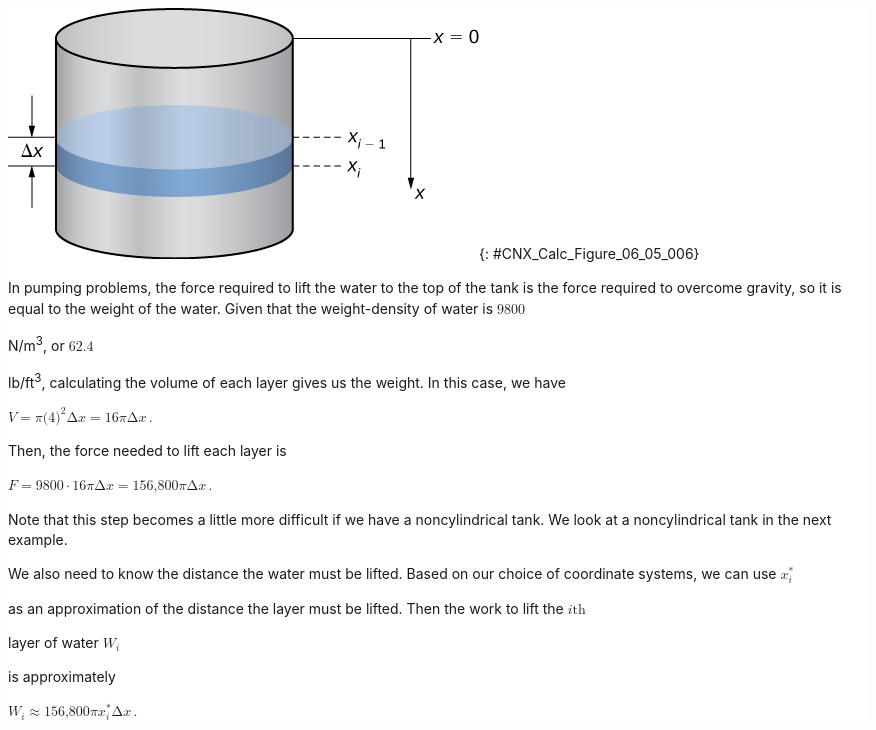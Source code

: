  ![This figure is a right circular cylinder representing a tank of water. Inside of the cylinder is a layer of water with thickness delta x. The thickness begins at xsub(i-1) and ends at xsubi.](../resources/CNX_Calc_Figure_06_05_006.jpg "A representative layer of water."){: #CNX_Calc_Figure_06_05_006}

In pumping problems, the force required to lift the water to the top of the tank is the force required to overcome gravity, so it is equal to the weight of the water. Given that the weight-density of water is <math xmlns="http://www.w3.org/1998/Math/MathML"><mrow><mn>9800</mn></mrow></math>

 N/m<sup>3</sup>, or <math xmlns="http://www.w3.org/1998/Math/MathML"><mrow><mn>62.4</mn></mrow></math>

 lb/ft<sup>3</sup>, calculating the volume of each layer gives us the weight. In this case, we have

<div data-type="equation" class="equation unnumbered" data-label="">
<math xmlns="http://www.w3.org/1998/Math/MathML"><mrow><mi>V</mi><mo>=</mo><mi>π</mi><msup><mrow><mo stretchy="false">(</mo><mn>4</mn><mo stretchy="false">)</mo></mrow><mn>2</mn></msup><mtext>Δ</mtext><mi>x</mi><mo>=</mo><mn>16</mn><mi>π</mi><mtext>Δ</mtext><mi>x</mi><mo>.</mo></mrow></math>
</div>

Then, the force needed to lift each layer is

<div data-type="equation" class="equation unnumbered" data-label="">
<math xmlns="http://www.w3.org/1998/Math/MathML"><mrow><mi>F</mi><mo>=</mo><mn>9800</mn><mo>·</mo><mn>16</mn><mi>π</mi><mtext>Δ</mtext><mi>x</mi><mo>=</mo><mn>156,800</mn><mi>π</mi><mtext>Δ</mtext><mi>x</mi><mo>.</mo></mrow></math>
</div>

Note that this step becomes a little more difficult if we have a noncylindrical tank. We look at a noncylindrical tank in the next example.

We also need to know the distance the water must be lifted. Based on our choice of coordinate systems, we can use <math xmlns="http://www.w3.org/1998/Math/MathML"><mrow><msubsup><mi>x</mi><mi>i</mi><mo>*</mo></msubsup></mrow></math>

 as an approximation of the distance the layer must be lifted. Then the work to lift the <math xmlns="http://www.w3.org/1998/Math/MathML"><mrow><mi>i</mi><mtext>th</mtext></mrow></math>

 layer of water <math xmlns="http://www.w3.org/1998/Math/MathML"><mrow><msub><mi>W</mi><mi>i</mi></msub></mrow></math>

 is approximately

<div data-type="equation" class="equation unnumbered" data-label="">
<math xmlns="http://www.w3.org/1998/Math/MathML"><mrow><msub><mi>W</mi><mi>i</mi></msub><mo>≈</mo><mn>156,800</mn><mi>π</mi><msubsup><mi>x</mi><mi>i</mi><mo>*</mo></msubsup><mtext>Δ</mtext><mi>x</mi><mo>.</mo></mrow></math>
</div>
